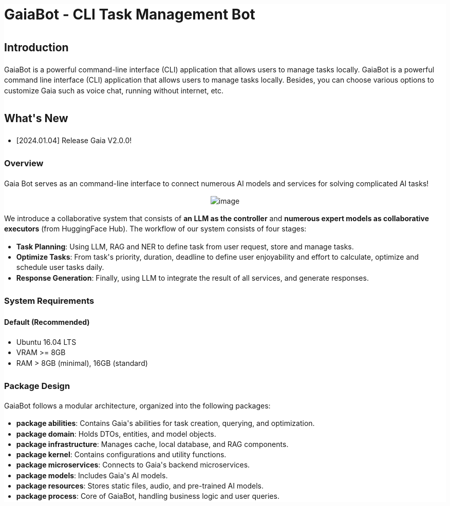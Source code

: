 # GaiaBot - CLI Task Management Bot

## Introduction
GaiaBot is a powerful command-line interface (CLI) application that allows users to manage tasks locally. GaiaBot is a powerful command line interface (CLI) application that allows users to manage tasks locally. Besides, you can choose various options to customize Gaia such as voice chat, running without internet, etc.

## What's New

+  [2024.01.04] Release Gaia V2.0.0!

### Overview

Gaia Bot serves as an command-line interface to connect numerous AI models and services for solving complicated AI tasks!

<p align="center">
<img width="100%" alt="image" src="https://github.com/user-attachments/assets/dfc0143c-ae74-4818-902d-a75a688ed7eb">    
</p>

We introduce a collaborative system that consists of **an LLM as the controller** and **numerous expert models as collaborative executors** (from HuggingFace Hub). The workflow of our system consists of four stages:
+ **Task Planning**: Using LLM, RAG and NER to define task from user request, store and manage tasks.
+ **Optimize Tasks**: From task's priority, duration, deadline to define user enjoyability and effort to calculate, optimize and schedule user tasks daily. 
+ **Response Generation**: Finally, using LLM to integrate the result of all services, and generate responses.

### System Requirements

#### Default (Recommended)

+ Ubuntu 16.04 LTS
+ VRAM >= 8GB
+ RAM > 8GB (minimal), 16GB (standard)

### Package Design
GaiaBot follows a modular architecture, organized into the following packages:

- **package abilities**: Contains Gaia's abilities for task creation, querying, and optimization.
- **package domain**: Holds DTOs, entities, and model objects.
- **package infrastructure**: Manages cache, local database, and RAG components.
- **package kernel**: Contains configurations and utility functions.
- **package microservices**: Connects to Gaia's backend microservices.
- **package models**: Includes Gaia's AI models.
- **package resources**: Stores static files, audio, and pre-trained AI models.
- **package process**: Core of GaiaBot, handling business logic and user queries.
